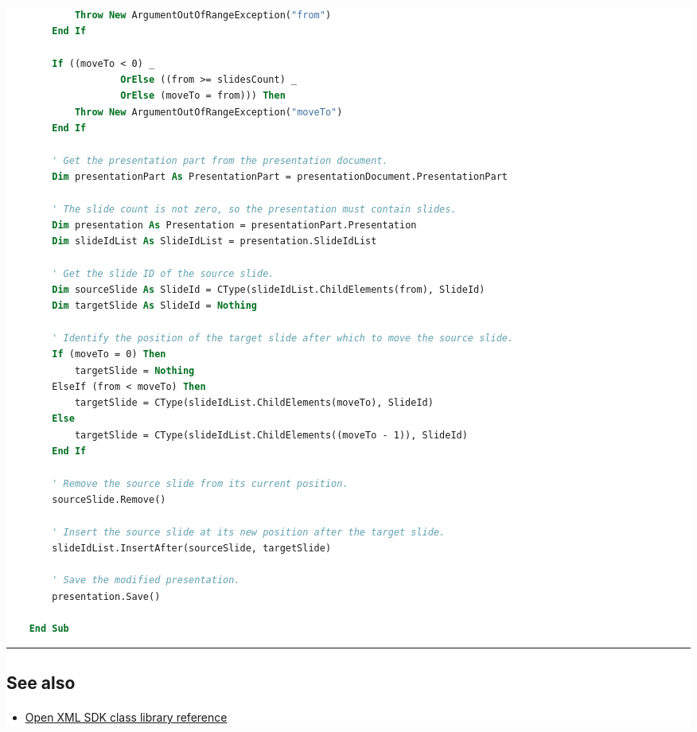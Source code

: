 ```vb
            Throw New ArgumentOutOfRangeException("from")
        End If

        If ((moveTo < 0) _
                    OrElse ((from >= slidesCount) _
                    OrElse (moveTo = from))) Then
            Throw New ArgumentOutOfRangeException("moveTo")
        End If

        ' Get the presentation part from the presentation document.
        Dim presentationPart As PresentationPart = presentationDocument.PresentationPart

        ' The slide count is not zero, so the presentation must contain slides. 
        Dim presentation As Presentation = presentationPart.Presentation
        Dim slideIdList As SlideIdList = presentation.SlideIdList

        ' Get the slide ID of the source slide.
        Dim sourceSlide As SlideId = CType(slideIdList.ChildElements(from), SlideId)
        Dim targetSlide As SlideId = Nothing

        ' Identify the position of the target slide after which to move the source slide.
        If (moveTo = 0) Then
            targetSlide = Nothing
        ElseIf (from < moveTo) Then
            targetSlide = CType(slideIdList.ChildElements(moveTo), SlideId)
        Else
            targetSlide = CType(slideIdList.ChildElements((moveTo - 1)), SlideId)
        End If

        ' Remove the source slide from its current position.
        sourceSlide.Remove()

        ' Insert the source slide at its new position after the target slide.
        slideIdList.InsertAfter(sourceSlide, targetSlide)

        ' Save the modified presentation.
        presentation.Save()

    End Sub
```

--------------------------------------------------------------------------------
## See also


- [Open XML SDK class library reference](/office/open-xml/open-xml-sdk)
